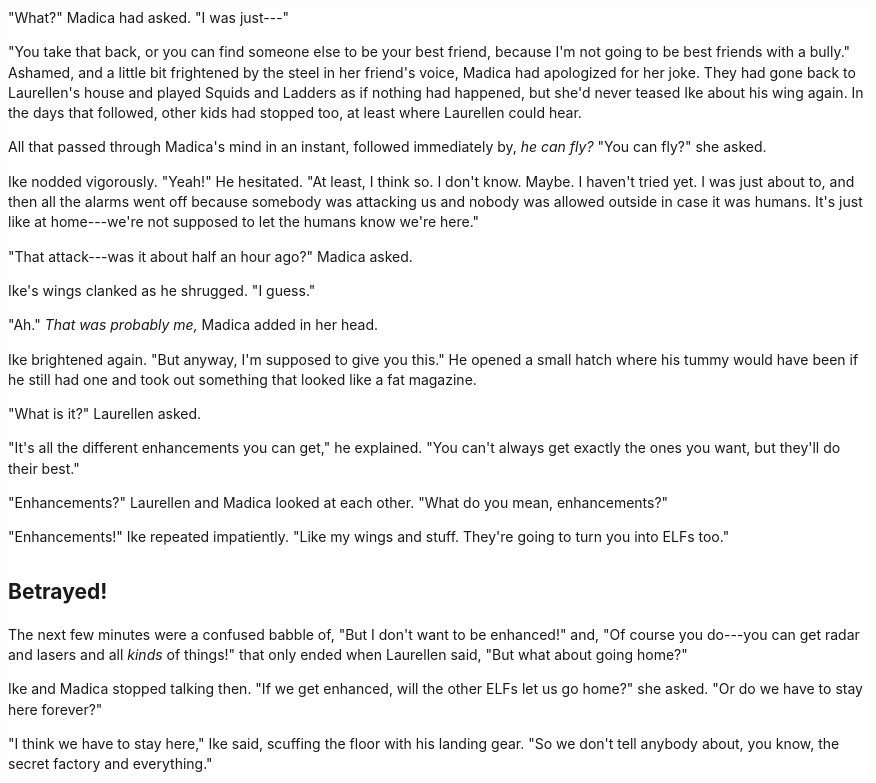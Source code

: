 "What?" Madica had asked. "I was just---"

"You take that back, or you can find someone else to be your best
friend, because I'm not going to be best friends with a bully."
Ashamed, and a little bit frightened by the steel in her friend's
voice, Madica had apologized for her joke. They had gone back to
Laurellen's house and played Squids and Ladders as if nothing had
happened, but she'd never teased Ike about his wing again. In the days
that followed, other kids had stopped too, at least where Laurellen
could hear.

All that passed through Madica's mind in an instant, followed
immediately by, *he can fly?* "You can fly?" she asked.

Ike nodded vigorously. "Yeah!" He hesitated. "At least, I think so. I
don't know. Maybe. I haven't tried yet. I was just about to, and then
all the alarms went off because somebody was attacking us and nobody was
allowed outside in case it was humans. It's just like at home---we're
not supposed to let the humans know we're here."

"That attack---was it about half an hour ago?" Madica asked.

Ike's wings clanked as he shrugged. "I guess."

"Ah." *That was probably me,* Madica added in her head.

Ike brightened again. "But anyway, I'm supposed to give you this." He
opened a small hatch where his tummy would have been if he still had one
and took out something that looked like a fat magazine.

"What is it?" Laurellen asked.

"It's all the different enhancements you can get," he explained.
"You can't always get exactly the ones you want, but they'll do their
best."

"Enhancements?" Laurellen and Madica looked at each other. "What do
you mean, enhancements?"

"Enhancements!" Ike repeated impatiently. "Like my wings and stuff.
They're going to turn you into ELFs too."

</section>

<section markdown="1">

## Betrayed!

The next few minutes were a confused babble of, "But I don't want to
be enhanced!" and, "Of course you do---you can get radar and lasers
and all *kinds* of things!" that only ended when Laurellen said, "But
what about going home?"

Ike and Madica stopped talking then. "If we get enhanced, will the
other ELFs let us go home?" she asked. "Or do we have to stay here
forever?"

"I think we have to stay here," Ike said, scuffing the floor with his
landing gear. "So we don't tell anybody about, you know, the secret
factory and everything."

